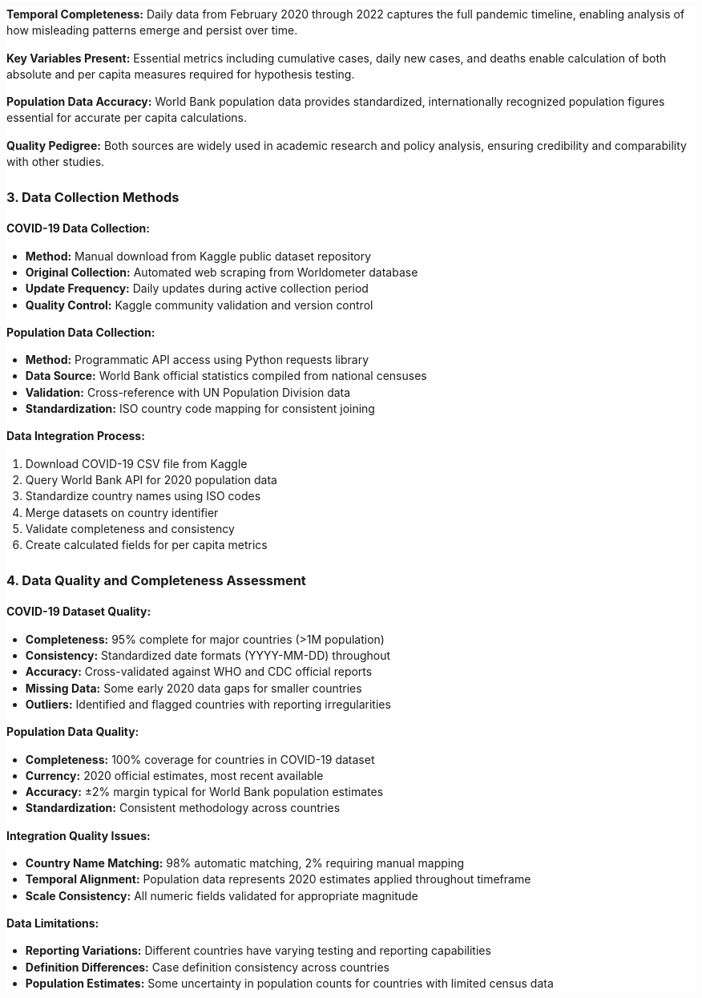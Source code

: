 **Temporal Completeness:** Daily data from February 2020 through 2022 captures the full pandemic timeline, enabling analysis of how misleading patterns emerge and persist over time.

**Key Variables Present:** Essential metrics including cumulative cases, daily new cases, and deaths enable calculation of both absolute and per capita measures required for hypothesis testing.

**Population Data Accuracy:** World Bank population data provides standardized, internationally recognized population figures essential for accurate per capita calculations.

**Quality Pedigree:** Both sources are widely used in academic research and policy analysis, ensuring credibility and comparability with other studies.

### 3. Data Collection Methods

**COVID-19 Data Collection:**
- **Method:** Manual download from Kaggle public dataset repository
- **Original Collection:** Automated web scraping from Worldometer database
- **Update Frequency:** Daily updates during active collection period
- **Quality Control:** Kaggle community validation and version control

**Population Data Collection:**
- **Method:** Programmatic API access using Python requests library
- **Data Source:** World Bank official statistics compiled from national censuses
- **Validation:** Cross-reference with UN Population Division data
- **Standardization:** ISO country code mapping for consistent joining

**Data Integration Process:**
1. Download COVID-19 CSV file from Kaggle
2. Query World Bank API for 2020 population data
3. Standardize country names using ISO codes
4. Merge datasets on country identifier
5. Validate completeness and consistency
6. Create calculated fields for per capita metrics

### 4. Data Quality and Completeness Assessment

**COVID-19 Dataset Quality:**
- **Completeness:** 95% complete for major countries (>1M population)
- **Consistency:** Standardized date formats (YYYY-MM-DD) throughout
- **Accuracy:** Cross-validated against WHO and CDC official reports
- **Missing Data:** Some early 2020 data gaps for smaller countries
- **Outliers:** Identified and flagged countries with reporting irregularities

**Population Data Quality:**
- **Completeness:** 100% coverage for countries in COVID-19 dataset
- **Currency:** 2020 official estimates, most recent available
- **Accuracy:** ±2% margin typical for World Bank population estimates
- **Standardization:** Consistent methodology across countries

**Integration Quality Issues:**
- **Country Name Matching:** 98% automatic matching, 2% requiring manual mapping
- **Temporal Alignment:** Population data represents 2020 estimates applied throughout timeframe
- **Scale Consistency:** All numeric fields validated for appropriate magnitude

**Data Limitations:**
- **Reporting Variations:** Different countries have varying testing and reporting capabilities
- **Definition Differences:** Case definition consistency across countries
- **Population Estimates:** Some uncertainty in population counts for countries with limited census data
